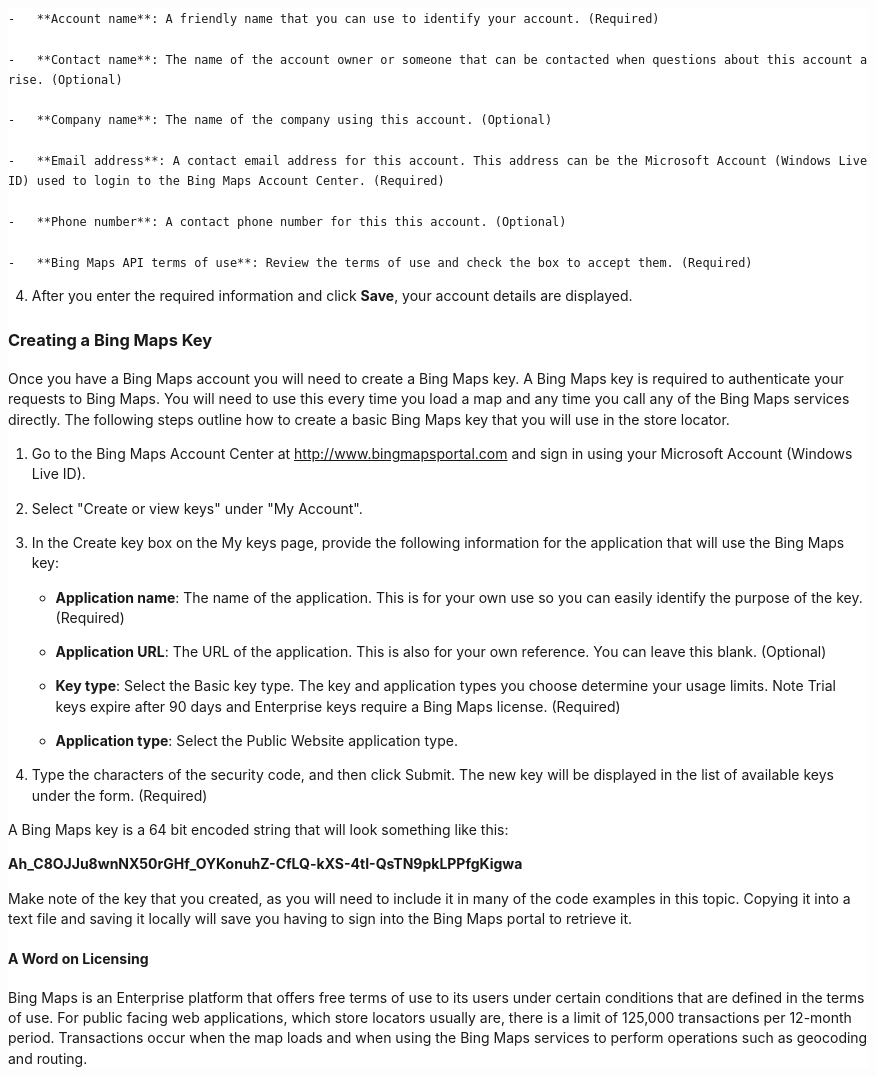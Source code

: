     -   **Account name**: A friendly name that you can use to identify your account. (Required)  
  
    -   **Contact name**: The name of the account owner or someone that can be contacted when questions about this account arise. (Optional)  
  
    -   **Company name**: The name of the company using this account. (Optional)  
  
    -   **Email address**: A contact email address for this account. This address can be the Microsoft Account (Windows Live ID) used to login to the Bing Maps Account Center. (Required)  
  
    -   **Phone number**: A contact phone number for this this account. (Optional)  
  
    -   **Bing Maps API terms of use**: Review the terms of use and check the box to accept them. (Required)  
  
4.  After you enter the required information and click **Save**, your account details are displayed.  
  
### Creating a Bing Maps Key  
 Once you have a Bing Maps account you will need to create a Bing Maps key. A Bing Maps key is required to authenticate your requests to Bing Maps. You will need to use this every time you load a map and any time you call any of the Bing Maps services directly. The following steps outline how to create a basic Bing Maps key that you will use in the store locator.  
  
1.  Go to the Bing Maps Account Center at http://www.bingmapsportal.com and sign in using your Microsoft Account (Windows Live ID).  
  
2.  Select "Create or view keys" under "My Account".  
  
3.  In the Create key box on the My keys page, provide the following information for the application that will use the Bing Maps key:  
  
    -   **Application name**: The name of the application. This is for your own use so you can easily identify the purpose of the key. (Required)  
  
    -   **Application URL**: The URL of the application. This is also for your own reference. You can leave this blank. (Optional)  
  
    -   **Key type**: Select the Basic key type. The key and application types you choose determine your usage limits. Note Trial keys expire after 90 days and Enterprise keys require a Bing Maps license. (Required)  
  
    -   **Application type**: Select the Public Website application type.  
  
4.  Type the characters of the security code, and then click Submit. The new key will be displayed in the list of available keys under the form. (Required)  
  
 A Bing Maps key is a 64 bit encoded string that will look something like this:  
  
 **Ah_C8OJJu8wnNX50rGHf_OYKonuhZ-CfLQ-kXS-4tI-QsTN9pkLPPfgKigwa**  
  
 Make note of the key that you created, as you will need to include it in many of the code examples in this topic. Copying it into a text file and saving it locally will save you having to sign into the Bing Maps portal to retrieve it.  
  
#### A Word on Licensing  
 Bing Maps is an Enterprise platform that offers free terms of use to its users under certain conditions that are defined in the terms of use. For public facing web applications, which store locators usually are, there is a limit of 125,000 transactions per 12-month period. Transactions occur when the map loads and when using the Bing Maps services to perform operations such as geocoding and routing.  
  